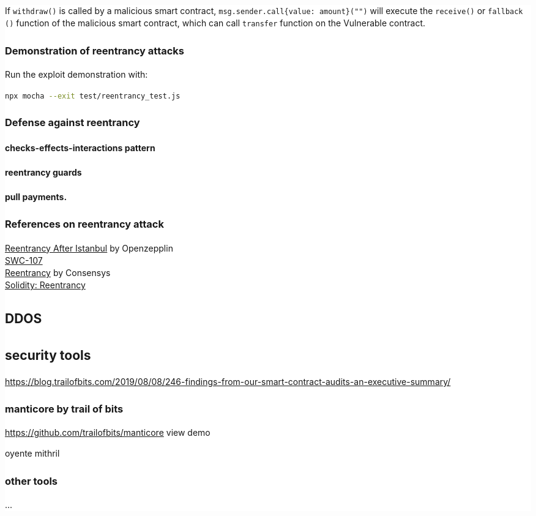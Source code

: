 If `withdraw()` is called by a malicious smart contract, `msg.sender.call{value: amount}("")` will execute the `receive()` or `fallback()` function of the malicious smart contract, which can call `transfer` function on the Vulnerable contract.

### Demonstration of reentrancy attacks

Run the exploit demonstration with:

```zsh
npx mocha --exit test/reentrancy_test.js
```

### Defense against reentrancy

#### checks-effects-interactions pattern

#### reentrancy guards

#### pull payments.

### References on reentrancy attack

[Reentrancy After Istanbul](https://blog.openzeppelin.com/reentrancy-after-istanbul/) by Openzepplin  
[SWC-107](https://swcregistry.io/docs/SWC-107)  
[Reentrancy](https://consensys.github.io/smart-contract-best-practices/known_attacks/#reentrancy) by Consensys  
[Solidity: Reentrancy](https://docs.soliditylang.org/en/latest/security-considerations.html#re-entrancy)

## DDOS

## security tools

https://blog.trailofbits.com/2019/08/08/246-findings-from-our-smart-contract-audits-an-executive-summary/

### manticore by trail of bits

https://github.com/trailofbits/manticore
view demo

oyente mithril

### other tools

...
